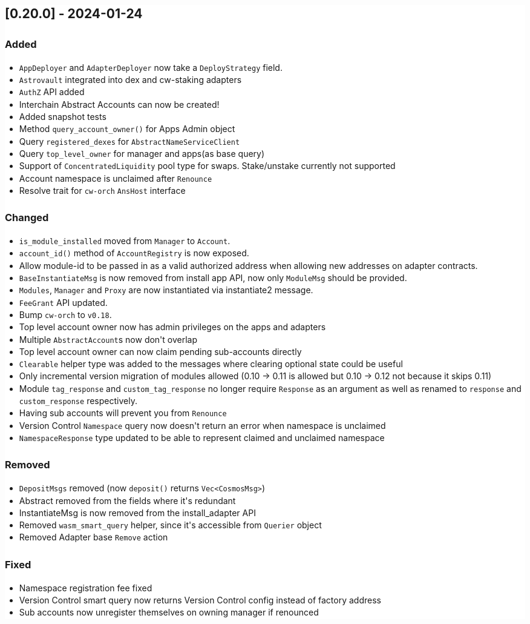 ## [0.20.0] - 2024-01-24

### Added

- `AppDeployer` and `AdapterDeployer` now take a `DeployStrategy` field.
- `Astrovault` integrated into dex and cw-staking adapters
- `AuthZ` API added
- Interchain Abstract Accounts can now be created!
- Added snapshot tests
- Method `query_account_owner()` for Apps Admin object
- Query `registered_dexes` for `AbstractNameServiceClient`
- Query `top_level_owner` for manager and apps(as base query)
- Support of `ConcentratedLiquidity` pool type for swaps. Stake/unstake currently not supported
- Account namespace is unclaimed after `Renounce`
- Resolve trait for `cw-orch` `AnsHost` interface

### Changed

- `is_module_installed` moved from `Manager` to `Account`.
- `account_id()` method of `AccountRegistry` is now exposed.
- Allow module-id to be passed in as a valid authorized address when allowing new addresses on adapter contracts.
- `BaseInstantiateMsg` is now removed from install app API, now only `ModuleMsg` should be provided.
- `Modules`, `Manager` and `Proxy` are now instantiated via instantiate2 message.
- `FeeGrant` API updated.
- Bump `cw-orch` to `v0.18`.
- Top level account owner now has admin privileges on the apps and adapters
- Multiple `AbstractAccount`s now don't overlap
- Top level account owner can now claim pending sub-accounts directly
- `Clearable` helper type was added to the messages where clearing optional state could be useful
- Only incremental version migration of modules allowed (0.10 -> 0.11 is allowed but 0.10 -> 0.12 not because it skips 0.11)
- Module `tag_response` and `custom_tag_response` no longer require `Response` as an argument as well as renamed to `response` and `custom_response` respectively.
- Having sub accounts will prevent you from `Renounce`
- Version Control `Namespace` query now doesn't return an error when namespace is unclaimed
- `NamespaceResponse` type updated to be able to represent claimed and unclaimed namespace

### Removed

- `DepositMsgs` removed (now `deposit()` returns `Vec<CosmosMsg>`)
- Abstract removed from the fields where it's redundant
- InstantiateMsg is now removed from the install_adapter API
- Removed `wasm_smart_query` helper, since it's accessible from `Querier` object
- Removed Adapter base `Remove` action

### Fixed

- Namespace registration fee fixed
- Version Control smart query now returns Version Control config instead of factory address
- Sub accounts now unregister themselves on owning manager if renounced

